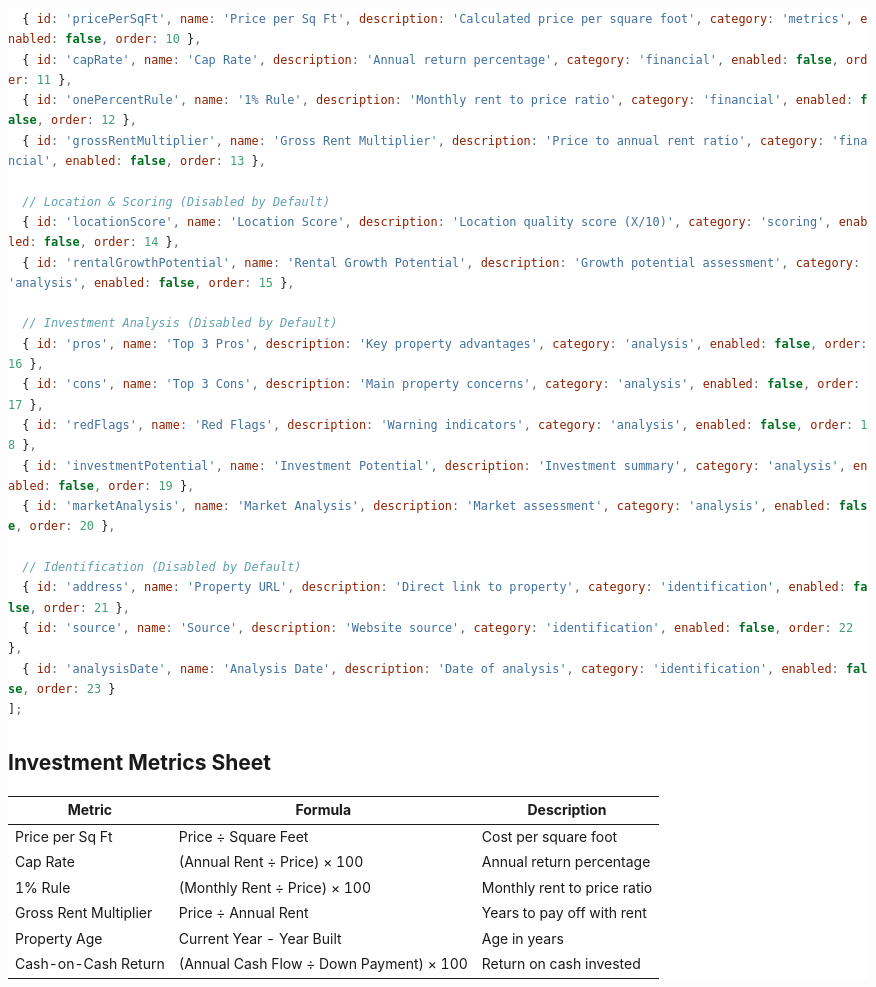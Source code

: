 ```javascript
  { id: 'pricePerSqFt', name: 'Price per Sq Ft', description: 'Calculated price per square foot', category: 'metrics', enabled: false, order: 10 },
  { id: 'capRate', name: 'Cap Rate', description: 'Annual return percentage', category: 'financial', enabled: false, order: 11 },
  { id: 'onePercentRule', name: '1% Rule', description: 'Monthly rent to price ratio', category: 'financial', enabled: false, order: 12 },
  { id: 'grossRentMultiplier', name: 'Gross Rent Multiplier', description: 'Price to annual rent ratio', category: 'financial', enabled: false, order: 13 },
  
  // Location & Scoring (Disabled by Default)
  { id: 'locationScore', name: 'Location Score', description: 'Location quality score (X/10)', category: 'scoring', enabled: false, order: 14 },
  { id: 'rentalGrowthPotential', name: 'Rental Growth Potential', description: 'Growth potential assessment', category: 'analysis', enabled: false, order: 15 },
  
  // Investment Analysis (Disabled by Default)
  { id: 'pros', name: 'Top 3 Pros', description: 'Key property advantages', category: 'analysis', enabled: false, order: 16 },
  { id: 'cons', name: 'Top 3 Cons', description: 'Main property concerns', category: 'analysis', enabled: false, order: 17 },
  { id: 'redFlags', name: 'Red Flags', description: 'Warning indicators', category: 'analysis', enabled: false, order: 18 },
  { id: 'investmentPotential', name: 'Investment Potential', description: 'Investment summary', category: 'analysis', enabled: false, order: 19 },
  { id: 'marketAnalysis', name: 'Market Analysis', description: 'Market assessment', category: 'analysis', enabled: false, order: 20 },
  
  // Identification (Disabled by Default)
  { id: 'address', name: 'Property URL', description: 'Direct link to property', category: 'identification', enabled: false, order: 21 },
  { id: 'source', name: 'Source', description: 'Website source', category: 'identification', enabled: false, order: 22 },
  { id: 'analysisDate', name: 'Analysis Date', description: 'Date of analysis', category: 'identification', enabled: false, order: 23 }
];
```

## Investment Metrics Sheet
| Metric | Formula | Description |
|--------|---------|-------------|
| Price per Sq Ft | Price ÷ Square Feet | Cost per square foot |
| Cap Rate | (Annual Rent ÷ Price) × 100 | Annual return percentage |
| 1% Rule | (Monthly Rent ÷ Price) × 100 | Monthly rent to price ratio |
| Gross Rent Multiplier | Price ÷ Annual Rent | Years to pay off with rent |
| Property Age | Current Year - Year Built | Age in years |
| Cash-on-Cash Return | (Annual Cash Flow ÷ Down Payment) × 100 | Return on cash invested |
